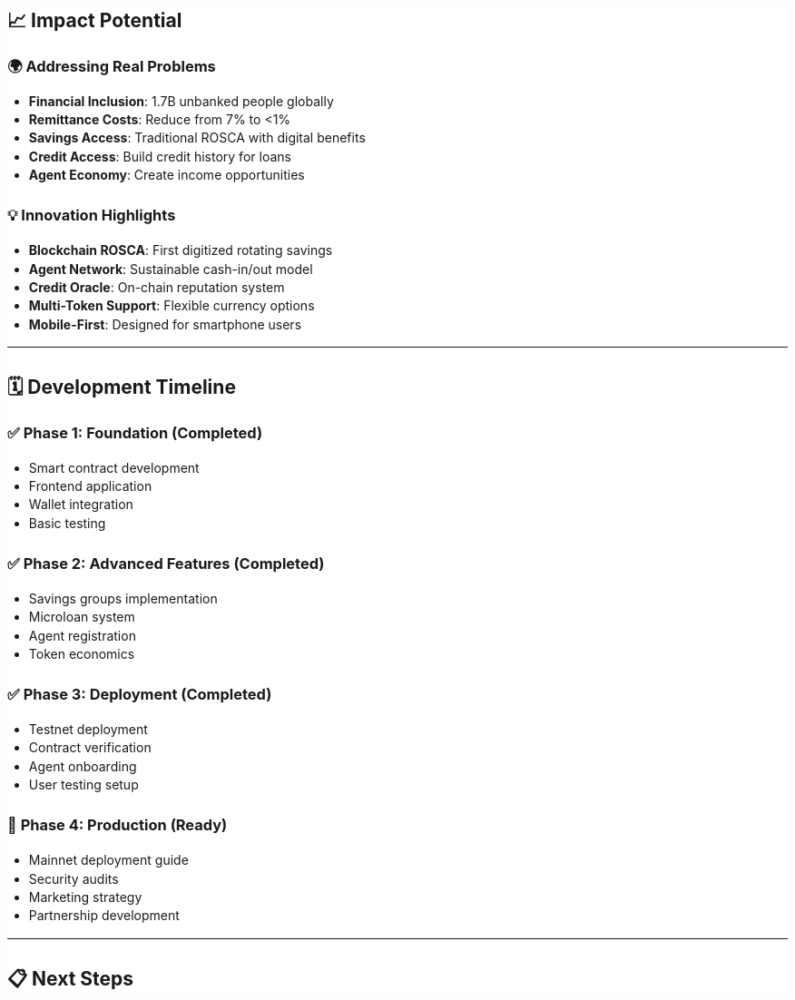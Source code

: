 
## 📈 **Impact Potential**

### 🌍 **Addressing Real Problems**
- **Financial Inclusion**: 1.7B unbanked people globally
- **Remittance Costs**: Reduce from 7% to <1%
- **Savings Access**: Traditional ROSCA with digital benefits
- **Credit Access**: Build credit history for loans
- **Agent Economy**: Create income opportunities

### 💡 **Innovation Highlights**
- **Blockchain ROSCA**: First digitized rotating savings
- **Agent Network**: Sustainable cash-in/out model
- **Credit Oracle**: On-chain reputation system
- **Multi-Token Support**: Flexible currency options
- **Mobile-First**: Designed for smartphone users

---

## 🗓️ **Development Timeline**

### ✅ **Phase 1: Foundation** (Completed)
- Smart contract development
- Frontend application
- Wallet integration
- Basic testing

### ✅ **Phase 2: Advanced Features** (Completed)
- Savings groups implementation
- Microloan system
- Agent registration
- Token economics

### ✅ **Phase 3: Deployment** (Completed)
- Testnet deployment
- Contract verification
- Agent onboarding
- User testing setup

### 🚀 **Phase 4: Production** (Ready)
- Mainnet deployment guide
- Security audits
- Marketing strategy
- Partnership development

---

## 📋 **Next Steps**

